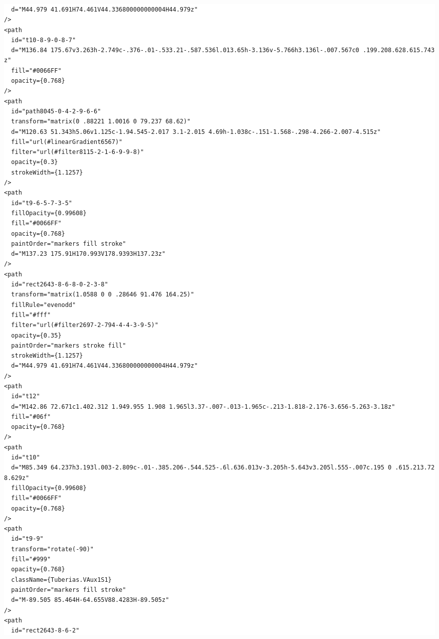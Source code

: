       d="M44.979 41.691H74.461V44.336800000000004H44.979z"
    />
    <path
      id="t10-8-9-0-8-7"
      d="M136.84 175.67v3.263h-2.749c-.376-.01-.533.21-.587.536l.013.65h-3.136v-5.766h3.136l-.007.567c0 .199.208.628.615.743z"
      fill="#0066FF"
      opacity={0.768}
    />
    <path
      id="path8045-0-4-2-9-6-6"
      transform="matrix(0 .88221 1.0016 0 79.237 68.62)"
      d="M120.63 51.343h5.06v1.125c-1.94.545-2.017 3.1-2.015 4.69h-1.038c-.151-1.568-.298-4.266-2.007-4.515z"
      fill="url(#linearGradient6567)"
      filter="url(#filter8115-2-1-6-9-9-8)"
      opacity={0.3}
      strokeWidth={1.1257}
    />
    <path
      id="t9-6-5-7-3-5"
      fillOpacity={0.99608}
      fill="#0066FF"
      opacity={0.768}
      paintOrder="markers fill stroke"
      d="M137.23 175.91H170.993V178.9393H137.23z"
    />
    <path
      id="rect2643-8-6-8-0-2-3-8"
      transform="matrix(1.0588 0 0 .28646 91.476 164.25)"
      fillRule="evenodd"
      fill="#fff"
      filter="url(#filter2697-2-794-4-4-3-9-5)"
      opacity={0.35}
      paintOrder="markers stroke fill"
      strokeWidth={1.1257}
      d="M44.979 41.691H74.461V44.336800000000004H44.979z"
    />
    <path
      id="t12"
      d="M142.86 72.671c1.402.312 1.949.955 1.908 1.965l3.37-.007-.013-1.965c-.213-1.818-2.176-3.656-5.263-3.18z"
      fill="#06f"
      opacity={0.768}
    />
    <path
      id="t10"
      d="M85.349 64.237h3.193l.003-2.809c-.01-.385.206-.544.525-.6l.636.013v-3.205h-5.643v3.205l.555-.007c.195 0 .615.213.728.629z"
      fillOpacity={0.99608}
      fill="#0066FF"
      opacity={0.768}
    />
    <path
      id="t9-9"
      transform="rotate(-90)"
      fill="#999"
      opacity={0.768}
      className={Tuberias.VAux1S1}
      paintOrder="markers fill stroke"
      d="M-89.505 85.464H-64.655V88.4283H-89.505z"
    />
    <path
      id="rect2643-8-6-2"